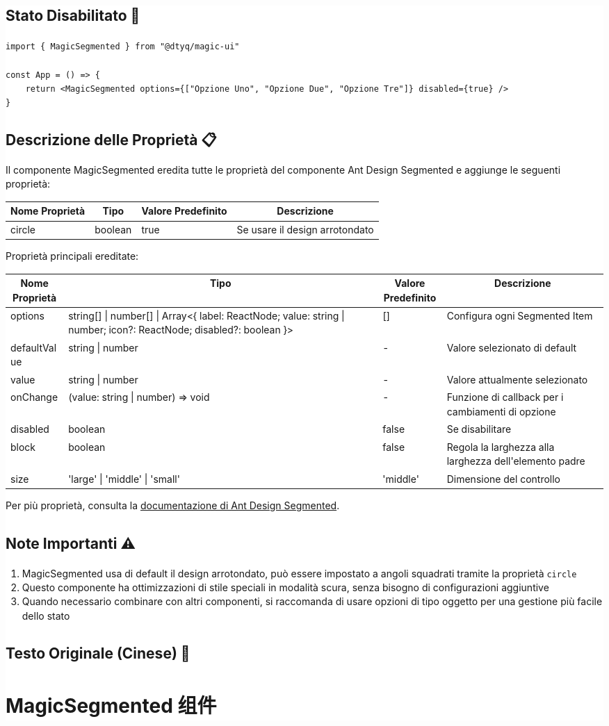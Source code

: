 ## Stato Disabilitato 🚫

```tsx
import { MagicSegmented } from "@dtyq/magic-ui"

const App = () => {
	return <MagicSegmented options={["Opzione Uno", "Opzione Due", "Opzione Tre"]} disabled={true} />
}
```

## Descrizione delle Proprietà 📋

Il componente MagicSegmented eredita tutte le proprietà del componente Ant Design Segmented e aggiunge le seguenti proprietà:

| Nome Proprietà | Tipo    | Valore Predefinito | Descrizione         |
| -------------- | ------- | ------------------ | ------------------- |
| circle         | boolean | true               | Se usare il design arrotondato |

Proprietà principali ereditate:

| Nome Proprietà | Tipo                                                                                                               | Valore Predefinito | Descrizione                  |
| -------------- | ------------------------------------------------------------------------------------------------------------------ | ------------------ | ---------------------------- |
| options        | string[] \| number[] \| Array<{ label: ReactNode; value: string \| number; icon?: ReactNode; disabled?: boolean }> | []                 | Configura ogni Segmented Item |
| defaultValue   | string \| number                                                                                                   | -                  | Valore selezionato di default |
| value          | string \| number                                                                                                   | -                  | Valore attualmente selezionato |
| onChange       | (value: string \| number) => void                                                                                  | -                  | Funzione di callback per i cambiamenti di opzione |
| disabled       | boolean                                                                                                            | false              | Se disabilitare              |
| block          | boolean                                                                                                            | false              | Regola la larghezza alla larghezza dell'elemento padre |
| size           | 'large' \| 'middle' \| 'small'                                                                                     | 'middle'           | Dimensione del controllo     |

Per più proprietà, consulta la [documentazione di Ant Design Segmented](https://ant.design/components/segmented-cn/).

## Note Importanti ⚠️

1. MagicSegmented usa di default il design arrotondato, può essere impostato a angoli squadrati tramite la proprietà `circle`
2. Questo componente ha ottimizzazioni di stile speciali in modalità scura, senza bisogno di configurazioni aggiuntive
3. Quando necessario combinare con altri componenti, si raccomanda di usare opzioni di tipo oggetto per una gestione più facile dello stato

## Testo Originale (Cinese) 📜

# MagicSegmented 组件
